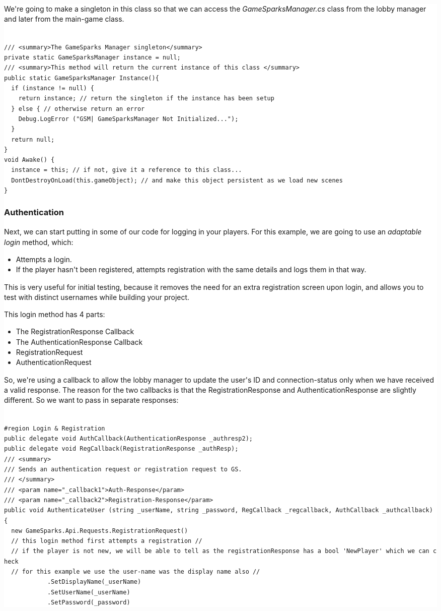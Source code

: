 We're going to make a singleton in this class so that we can access the *GameSparksManager.cs* class from the lobby manager and later from the main-game class.

```

/// <summary>The GameSparks Manager singleton</summary>
private static GameSparksManager instance = null;
/// <summary>This method will return the current instance of this class </summary>
public static GameSparksManager Instance(){
  if (instance != null) {
    return instance; // return the singleton if the instance has been setup
  } else { // otherwise return an error
    Debug.LogError ("GSM| GameSparksManager Not Initialized...");
  }
  return null;
}
void Awake() {
  instance = this; // if not, give it a reference to this class...
  DontDestroyOnLoad(this.gameObject); // and make this object persistent as we load new scenes
}

```

### Authentication

Next, we can start putting in some of our code for logging in your players. For this example, we are going to use an *adaptable login* method, which:
* Attempts a login.
* If the player hasn't been registered, attempts registration with the same details and logs them in that way.

This is very useful for initial testing, because it removes the need for an extra registration screen upon login, and allows you to test with distinct usernames while building your project.

This login method has 4 parts:

*	The RegistrationResponse Callback
*	The AuthenticationResponse Callback
*	RegistrationRequest
*	AuthenticationRequest

So, we're using a callback to allow the lobby manager to update the user's ID and connection-status only when we have received a valid response. The reason for the two callbacks is that the RegistrationResponse and AuthenticationResponse are slightly different. So we want to pass in separate responses:

```

#region Login & Registration
public delegate void AuthCallback(AuthenticationResponse _authresp2);
public delegate void RegCallback(RegistrationResponse _authResp);
/// <summary>
/// Sends an authentication request or registration request to GS.
/// </summary>
/// <param name="_callback1">Auth-Response</param>
/// <param name="_callback2">Registration-Response</param>
public void AuthenticateUser (string _userName, string _password, RegCallback _regcallback, AuthCallback _authcallback)
{
  new GameSparks.Api.Requests.RegistrationRequest()
  // this login method first attempts a registration //
  // if the player is not new, we will be able to tell as the registrationResponse has a bool 'NewPlayer' which we can check
  // for this example we use the user-name was the display name also //
            .SetDisplayName(_userName)
            .SetUserName(_userName)
            .SetPassword(_password)
```